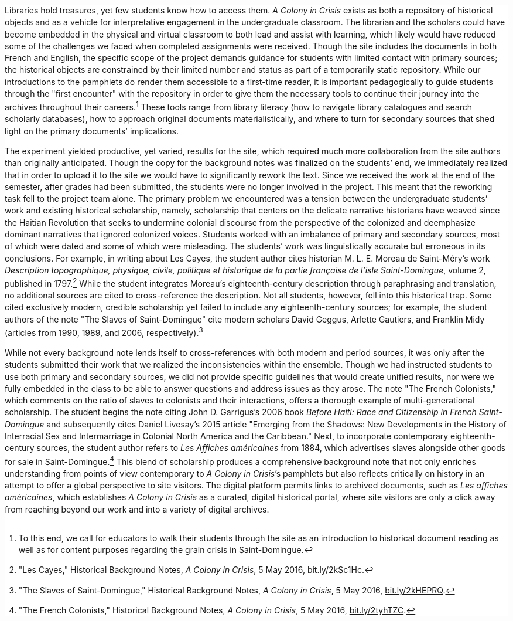 Libraries hold treasures, yet few students know how to access them. *A Colony in Crisis* exists as both a repository of historical objects and as a vehicle for interpretative engagement in the undergraduate classroom. The librarian and the scholars could have become embedded in the physical and virtual classroom to both lead and assist with learning, which likely would have reduced some of the challenges we faced when completed assignments were received. Though the site includes the documents in both French and English, the specific scope of the project demands guidance for students with limited contact with primary sources; the historical objects are constrained by their limited number and status as part of a temporarily static repository. While our introductions to the pamphlets do render them accessible to a first-time reader, it is important pedagogically to guide students through the "first encounter" with the repository in order to give them the necessary tools to continue their journey into the archives throughout their careers.[^37] These tools range from library literacy (how to navigate library catalogues and search scholarly databases), how to approach original documents materialistically, and where to turn for secondary sources that shed light on the primary documents’ implications.

The experiment yielded productive, yet varied, results for the site, which required much more collaboration from the site authors than originally anticipated. Though the copy for the background notes was finalized on the students’ end, we immediately realized that in order to upload it to the site we would have to significantly rework the text. Since we received the work at the end of the semester, after grades had been submitted, the students were no longer involved in the project. This meant that the reworking task fell to the project team alone. The primary problem we encountered was a tension between the undergraduate students’ work and existing historical scholarship, namely, scholarship that centers on the delicate narrative historians have weaved since the Haitian Revolution that seeks to undermine colonial discourse from the perspective of the colonized and deemphasize dominant narratives that ignored colonized voices. Students worked with an imbalance of primary and secondary sources, most of which were dated and some of which were misleading. The students’ work was linguistically accurate but erroneous in its conclusions. For example, in writing about Les Cayes, the student author cites historian M. L. E. Moreau de Saint-Méry’s work *Description topographique, physique, civile, politique et historique de la partie française de l’isle Saint-Domingue*, volume 2, published in 1797.[^38] While the student integrates Moreau’s eighteenth-century description through paraphrasing and translation, no additional sources are cited to cross-reference the description. Not all students, however, fell into this historical trap. Some cited exclusively modern, credible scholarship yet failed to include any eighteenth-century sources; for example, the student authors of the note "The Slaves of Saint-Domingue" cite modern scholars David Geggus, Arlette Gautiers, and Franklin Midy (articles from 1990, 1989, and 2006, respectively).[^39]

While not every background note lends itself to cross-references with both modern and period sources, it was only after the students submitted their work that we realized the inconsistencies within the ensemble. Though we had instructed students to use both primary and secondary sources, we did not provide specific guidelines that would create unified results, nor were we fully embedded in the class to be able to answer questions and address issues as they arose. The note "The French Colonists," which comments on the ratio of slaves to colonists and their interactions, offers a thorough example of multi-generational scholarship. The student begins the note citing John D. Garrigus’s 2006 book *Before Haiti: Race and Citizenship in French Saint-Domingue* and subsequently cites Daniel Livesay’s 2015 article "Emerging from the Shadows: New Developments in the History of Interracial Sex and Intermarriage in Colonial North America and the Caribbean." Next, to incorporate contemporary eighteenth-century sources, the student author refers to *Les Affiches américaines* from 1884, which advertises slaves alongside other goods for sale in Saint-Domingue.[^40] This blend of scholarship produces a comprehensive background note that not only enriches understanding from points of view contemporary to *A Colony in Crisis*’s pamphlets but also reflects critically on history in an attempt to offer a global perspective to site visitors. The digital platform permits links to archived documents, such as *Les affiches américaines*, which establishes *A Colony in Crisis* as a curated, digital historical portal, where site visitors are only a click away from reaching beyond our work and into a variety of digital archives.


[^1]: See "About," *Voices of the Revolution*, [bit.ly/2lrnnEZ](http://bit.ly/2lrnnEZ) (accessed 8 January 2017); and "2015 Funded Projects," *Council on Library and Information Resources*, [bit.ly/2kxQGXu](http://bit.ly/2kxQGXu) (accessed 8 January 2017).
[^2]: There are digital archives of the Haitian Revolution, such as the Haiti Collection at the John Carter Brown Library, Brown University, [bit.ly/2lDN1GX](http://bit.ly/2lDN1GX), and other digital exhibitions of Haitian history, such as Malick Ghachem’s 2014 "The Other Revolution: Haiti, 1789–1804," at the John Carter Brown Library, [bit.ly/2kxQtDs](http://bit.ly/2kxQtDs) (accessed 9 January 2016), and Adam Silvia’s 2014 "Haiti: An Island Luminous," at the gallery at the Green Library, Florida International University, [bit.ly/2lsyNZO](http://bit.ly/2lsyNZO) (accessed 16 January 2017).
[^3]: Leah Rosenberg, "Refashioning Caribbean Literary Pedagogy in the Digital Age," *Caribbean Quarterly* 62, nos. 3–4 (2016): 423.
[^4]: Michel-Rolph Trouillot, *Silencing the Past: Power and the Production of History* (Boston: Beacon, 1995). Recent titles include Laurent Dubois, "Atlantic Freedoms: Why Haiti Should Be at the Centre of the Age of Revolution," *Aeon*, 7 November 2016, [bit.ly/2kHtPUm](http://bit.ly/2kHtPUm); Elizabeth Maddock Dillon and Michael Drexler, eds., *The Haitian Revolution and the Early United States: Histories, Textualities, Geographies* (Philadelphia: University of Pennsylvania Press, 2016); James Alexander Dun, *Dangerous Neighbors: Making the Haitian Revolution in Early America* (Philadelphia: University of Pennsylvania Press, 2016); and Julia Gaffield, *Haitian Connections in the Atlantic World: Recognition after Revolution* (Chapel Hill: University of North Carolina Press, 2015).
[^5]: The digital archive in French poses major questions relating to power and the production of history, especially since North American institutions possess and have digitized massive collections of French language materials. Whether or not these institutions are equipped to handle the burden of curating and critically engaging with these digital archives is often an afterthought in the race to digitize collections, which deserves further study.
[^6]: This seems to be shifting since the MLA Commons released the "keywords" project on the *Digital Pedagogy in the Humanities: Concepts, Models, and Experiments* site, which gives scholars and teachers a curated list of digital projects along with suggested implementation tactics. See Rebecca Frost Davis et al., "Digital Pedagogy in the Humanities \| MLA Commons," an open-access, born-digital publication that aggregates digital experiments by practitioners and presents pedagogical projects in their original forms: [bit.ly/2lkwiaQ](http://bit.ly/2lkwiaQ).
[^7]: Luke Waltzer, "Digital Humanities and the ‘Ugly Stepchildren’ of American Higher Education," in *Debates in the Digital Humanities* (Minneapolis: University of Minnesota Press, 2012), 342.
[^8]: Many use cases are found in the literature, such as Matthew K. Gold, ed., *Debates in the Digital Humanities* (Minneapolis: University of Minnesota Press, 2012); and Sarah H. Ficke, "From Text to Tags: The Digital Humanities in an Introductory Literature Course," *CEA Critic* 76, no. 2 (2014): 200–210, doi:10.1353/cea.2014.0012; and anglophone digital humanities is well-represented at disciplinary conferences such as AHA ([bit.ly/2kyac5V](http://bit.ly/2kyac5V)) and MLA ([bit.ly/2l360tM\]](http://bit.ly/2l360tM%5D)). For an example of digital humanities pedagogy in the French-language classroom, see Virginia M. Scott, Cara L. Wilson, and Todd Hughes, "Digital Tasks for Advanced Learners: The Case of *La princesse de Clèves*," *French Review* 90, no. 4 (2017).
[^9]: Matthew Kirschenbaum, "What Is the Digital Humanities and What’s It Doing in English Departments?," in Gold, *Debates in the Digital Humanities*, 3–15; Abby Broughton, Kelsey Corlett-Rivera, and Nathan H. Dize, "(De)Constructing Boundaries through the Digital Humanities: Collaborative Pedagogy and *A Colony in Crisis*," conference presentation, Caribbean Digital III, Maison Française, Columbia University, 2 December 2016 ([bit.ly/2lduRsv](http://bit.ly/2lduRsv)); Charles Forsdick, "What’s French about French Studies?," *Nottingham French Studies* 54, no. 3 (2015): 312–27.
[^10]: "The Project," *A Colony in Crisis: The Saint-Domingue Grain Shortage of 1789* 9 July 2014, [bit.ly/2mj7mhB](http://bit.ly/2mj7mhB).
[^11]: Abby Broughton, Kelsey Corlett-Rivera, and Nathan H. Dize, "Lessons from *A Colony in Crisis*: Collaborative Pedagogy and the Digital Humanities," *Age of Revolutions*, 15 July 2016, [bit.ly/2kWWjd3](http://bit.ly/2kWWjd3).
[^12]: "Revealing la Révolution," Special Collections and University Archives at the University of Maryland Libraries, [bit.ly/2lsDToP](http://bit.ly/2lsDToP).
[^13]: The digitized pamphlets are hosted by the Internet Archive, which gathers usage statistics as described in "Frequently Asked Questions," [bit.ly/2qey3K7](http://bit.ly/2qey3K7).
[^14]: On *Special Collections and University Archives at UMD* (blog), see Nathan Dize, Danica Hawkins, and Annie Rehill, "Revealing la Révolution: An Update from the Trenches," 28 March 2013, [bit.ly/2ocfWjN](http://bit.ly/2ocfWjN); Nathan Dize and Danica Hawkins, "French Pamphlets, Education, Thermometers, and Goodbyes," 17 May 2013, [bit.ly/2pevWW6](http://bit.ly/2pevWW6); and Marie Laure Flamer, "Agriculture, Illustrations and Prophecies," 10 March 2014, [bit.ly/2peNfqa](http://bit.ly/2peNfqa).
[^15]: Ralph Bauer, e-mail message to College of Arts and Humanities, supporting initial funding request, 4 November 2012; Etienne-David Meynier de Salinelles, *Rapport fait a l’Assemblée nationale au nom du Comité d’agriculture et de commerce, sur le régime à donner au port et au territoire de Marseille, quant aux droits de douane* (Paris: De l’Imprimerie nationale, 1791).
[^16]: Laurent Dubois and John D. Garrigus, *Slave Revolution in the Caribbean, 1789–1804: A Brief History with Documents*, 1st ed. (Basingstoke: Bedford/St. Martin’s, 2006).
[^17]: The John Carter Brown Library’s Remember Haiti project ([bit.ly/2kNlXFH](http://bit.ly/2kNlXFH)) is an example of one of these online exhibits. Translations of crucial documents relating to the Society of the Friends of Blacks (*Société des amis des noirs*; [bit.ly/2kIYMMU](http://bit.ly/2kIYMMU)) and others digitized at UMD appear in Dubois and Garrigus, *Slave Revolution in the Caribbean*.
[^18]: "Succinct Response from the Saint-Domingue Deputies, Regarding the Merchants of Sea Ports, Distributed in the Offices of the National Assembly, October 9, 1789," *A Colony in Crisis*, [bit.ly/2mjyOfd](http://bit.ly/2mjyOfd).
[^19]: The following scholars have served on the advisory board for *A Colony in Crisis*: Sarah Benharrech, Manuel Covo, Marlene Daut, Carolyn Fick, John Garrigus, David Geggus, Jennifer Guiliano, Erica Johnson, Mariana Past, Alyssa Sepinwall, Chelsea Stieber, and Gina Athena Ulysse. For more details, visit the board of advisors page ([bit.ly/2m5D4mi](http://bit.ly/2m5D4mi)).
[^20]: Joseph Horan, "The Colonial Famine Plot: Slavery, Free Trade, and Empire in the French Atlantic, 1763–1791," *International Review of Social History* 55, supplement S18 (2010): 103–21, doi:10.1017/S0020859010000519; Bertie Mandelblatt, "How Feeding Slaves Shaped the French Atlantic: Mercantilism and the Crisis of Food Provisioning in the Franco-Caribbean during the Seventeenth and Eighteenth Centuries," in *The Political Economy of Empire in the Early Modern World* (Houndmills: Palgrave Macmillan, 2013), 192–220; François Barbé-Marbois and France, Assemblée Nationale Constituante (1789–91), *Memoire et observations du Sieur Barbé de Marbois, intendant des Isles-sous-le-vent en 1786, 1787, 1788, et 1789: Sur une dénonciation signée par treize de MM. les députés de Saint-Domingue, et faite à l’Assemblée nationale qa nom d’un des trois comités de la colonie* (Paris: Chez Knapen et fils, libraires-imp. de la Cour des Aides, pont S. Michel, 1790), 35 ([bit.ly/2lkJRHp](http://bit.ly/2lkJRHp)).
[^21]: Anne Eller, "A Review of *A Colony in Crisis*," *sx archipelagos*, no. 1 (2016), doi:10.7916/D8833S3J.
[^22]: See Marlene L. Daut, "Issue 3.0: Introduction," *A Colony in Crisis*, 31 October 2016, [bit.ly/2mi2Uk3](http://bit.ly/2mi2Uk3).
[^23]: Christie McDonald and Susan Suleiman, eds., *French Global: A New Approach to Literary History* (New York: Columbia University Press, 2011). This influential volume builds on developments in French and francophone studies also found in Charles Forsdick, "Mobilising French Studies," *Australian Journal of French Studies* 51, nos. 2–3 (2014): 250–68; and Alec G. Hargreaves et al., *Transnational French Studies: Postcolonialism and Littérature-Monde* (Liverpool: Liverpool University Press, 2012). This is also part of a larger frame of transnational literary and cultural studies; see Shu-mei Shih and Francoise Lionnet, eds., *Minor Transnationalism* (Durham, NC: Duke University Press, 2005).
[^24]: McDonald and Suleiman, *French Global*, xix.
[^25]: France is often referred to as the "hexagon," referring to the physical shape of the country. In French studies, this term is employed mainly to differentiate between metropolitan France and France’s overseas departments in the Caribbean, the Indian Ocean, and the Pacific as well as regions of the world that also speak French. It is employed linguistically (hexagonal French) to distinguish between the French spoken in France versus, for instance, Canadian French or Québécois.
[^26]: John D. Garrigus, "White Jacobins/Black Jacobins: Bringing the Haitian and French Revolutions Together in the Classroom," *French Historical Studies* 23, no. 2 (2000): 269, 260.
[^27]: Just a few examples of recent studies in the field of history include Elizabeth Maddock Dillon and Michael Drexler, eds., *The Haitian Revolution and the Early United States: Histories, Textualities, Geographies* (Philadelphia: University of Pennsylvania Press, 2016); James Alexander Dun, *Dangerous Neighbors: Making the Haitian Revolution in Early America* (Philadelphia: University of Pennsylvania Press, 2016); Caitlin Fitz, *Our Sister Republics: The United States in an Age of American Revolutions* (New York: W. W. Norton, 2016); Malick W. Ghachem, *The Old Regime and the Haitian Revolution* (Cambridge: Cambridge University Press, 2012); Ashli White, *Encountering Revolution: Haiti and the Making of the Early Republic* (Baltimore: Johns Hopkins University Press, 2012).
[^28]:  See "John Carter Brown Library—Haiti Collection," [bit.ly/2lDN1GX](http://bit.ly/2lDN1GX); "University of Maryland, College Park—French Pamphlet Collection," [bit.ly/2mjtbO7](http://bit.ly/2mjtbO7); and "Manioc: Bibliothèque Numérique Caraïbe Amazonie Plateau des Guyanes, [bit.ly/2l3z2JF](http://bit.ly/2l3z2JF).
[^29]: These projects are often oriented toward pedagogy and predate the Modern Language Association’s recent efforts for usable indices of digital humanities projects ready for classrooms. See Davis et al., "Digital Pedagogy in the Humanities."
[^30]: For instance, the Digital Library of the Caribbean (DLoC) archives lesson plans, such as Erin Zavitz’s work on pedagogical approaches to teaching Émeric Bergeaud’s *Stella* and Pierre Faubert’s *Ogé, ou Le préjugé de couleur*. Each of these texts, along with Zavitz’s guide, are available in DLoC; see Erin Zavitz, "Literary Representations of the Haitian Revolution: A Teaching Resource for Pierre Faubert’s *Ogé, ou Le préjugé de couleur* and Émeric Bergeaud’s *Stella*," *Digital Library of the Caribbean*, 2012, [bit.ly/2moZ9bS](http://bit.ly/2moZ9bS).
[^31]: See, for example, Brandon R. Byrd and Nathan H. Dize, "Black Lives in *A Colony in Crisis*: An Interview with Nathan H. Dize—AAIHS," *Black Perspectives*, 13 November 2016, [bit.ly/2luTLGD](http://bit.ly/2luTLGD); Broughton, Corlett-Rivera, and Dize, "Lessons from *A Colony in Crisis*," [bit.ly/2kWWjd3](http://bit.ly/2kWWjd3); and Jessica Parr, "Reflecting on Digital History," *The Junto*, 26 January 2017, [bit.ly/2lJDhuF](http://bit.ly/2lJDhuF).
[^32]: Erin Zavitz, "Revolutions in the Classroom: Digital Humanities and the U.S. History Survey," *Age of Revolutions*, 13 June 2016, [bit.ly/2mbFuQK](http://bit.ly/2mbFuQK).
[^33]: Rosenberg, "Refashioning Caribbean Literary Pedagogy."
[^34]: Sarah Benharrach, syllabus for "FREN 449A: Studies in Eighteenth-Century French Literature and Culture; Riots, Rebellions, and Revolution: Cultures of Dissent," Fall 2015.
[^35]: For a librarian’s perspective on *Wikipedia*, see Johnny Snyder, "Wikipedia: Librarians’ Perspectives on Its Use as a Reference Source," *Reference and User Services Quarterly* 53, no. 2 (2013): 155–63, doi:10.5860/rusq.53n2.155.
[^36]: Frances Devlin and E. Bruce Hayes, "A Faculty/Librarian Collaboration to Restructure a Graduate Research Methods Class for French Literature Students," *French Review* 89, no. 2 (2015): 146–63. The "one-shot" instruction session has been explored extensively in library and information science literature; see the following recent publications and their bibliographies for further insight: Heidi E Buchanan and Beth A McDonough, *The One-Shot Library Instruction Survival Guide* (Chicago: ALA Editions, 2014); Sarah Cisse, *The Fortuitous Teacher: A Guide to Successful One-Shot Library Instruction* (Cambridge, MA: Chandos, 2016); and Jill Markgraf et al., *Maximizing the One-Shot: Connecting Library Instruction with the Curriculum* (Lanham, MD: Rowman and Littlefield, 2015).
[^37]: To this end, we call for educators to walk their students through the site as an introduction to historical document reading as well as for content purposes regarding the grain crisis in Saint-Domingue.
[^38]: "Les Cayes," Historical Background Notes, *A Colony in Crisis*, 5 May 2016, [bit.ly/2kSc1Hc](http://bit.ly/2kSc1Hc).
[^39]: "The Slaves of Saint-Domingue," Historical Background Notes, *A Colony in Crisis*, 5 May 2016, [bit.ly/2kHEPRQ](http://bit.ly/2kHEPRQ).
[^40]: "The French Colonists," Historical Background Notes, *A Colony in Crisis*, 5 May 2016, [bit.ly/2tyhTZC](http://bit.ly/2tyhTZC).
[^41]: For more on intersectionality, see Kimberle Crenshaw, "Mapping the Margins: Intersectionality, Identity Politics, and Violence against Women of Color," *Stanford Law Review* 43, no. 6 (1991): 1241–99.
[^42]: "Free People of Color," Historical Background Notes, *A Colony in Crisis*, 5 May 2016, [bit.ly/2l3ikKi](http://bit.ly/2l3ikKi).
[^43]: Crenshaw, "Mapping the Margins," 1242.
[^44]: For more insight into the social dynamics of race and class in Saint-Domingue and Haiti, see Marlene L. Daut, *Tropics of Haiti: Race and the Literary History of the Haitian Revolution in the Atlantic World, 1789–1865*, 1st ed. (Liverpool: Liverpool University Press, 2015); and John D. Garrigus, *Before Haiti: Race and Citizenship in French Saint-Domingue* (Basingstoke: Palgrave Macmillan, 2006).
[^45]: See related articles on historicity, such as Patrick Hutton, "Recent Scholarship on Memory and History," *History Teacher* 33, no. 4 (2000): 533–48.
[^46]: Ibid.
[^47]: Eller, "A Review of *A Colony in Crisis*."
[^48]: For more background into the Flour War that set a standard rate for flour upon its conclusion, see Cynthia Bouton, *The Flour War: Gender, Class, and Community in Late Ancien Régime French Society* (University Park: Penn State University Press, 2005); and Vladimir S. Ljublinskii, *La guerre des farines: Contribution à l’histoire de la lutte des classes en France, à la veille de la Révolution*, trans. Françoise Adiba and Jacques Radiguet (Grenoble: Presses Universitaires de Grenoble, 1979).
[^49]: "Summary Given by M. Le Marquis de Gouy d’Arsy," 9 September 1789, *A Colony in Crisis*, [bit.ly/2lDP3Xo](http://bit.ly/2lDP3Xo).
[^50]: Daut, "Issue 3.0: Introduction."
[^51]: David Geggus, *The Haitian Revolution: A Documentary History*, 1st ed. (Indianapolis: Hackett, 2014); Dubois and Garrigus, *Slave Revolution in the Caribbean*.
[^52]: "Speech given October 23, 1791, by M. the Mayor of Port-Au-Prince, Following the Peace Treaty between the White Citizens and the Citizens of Color from the Western Province of the French Section of Saint-Domingue," 23 October 1791, *A Colony in Crisis*, [bit.ly/2m5xPTK](http://bit.ly/2m5xPTK).
[^53]: Garrigus, "White Jacobins/Black Jacobins."
[^54]: For example, University of Saint Andrews, "Politics, Culture and Society in the French Revolution, 1789–1815," Resource List (2016–17), [bit.ly/2kHEKNH](http://bit.ly/2kHEKNH); and New York University Abu Dhabi, "Introduction to Digital Humanities AHC–AD 139," Fall 2016, [bit.ly/2mcB1gn](http://bit.ly/2mcB1gn).